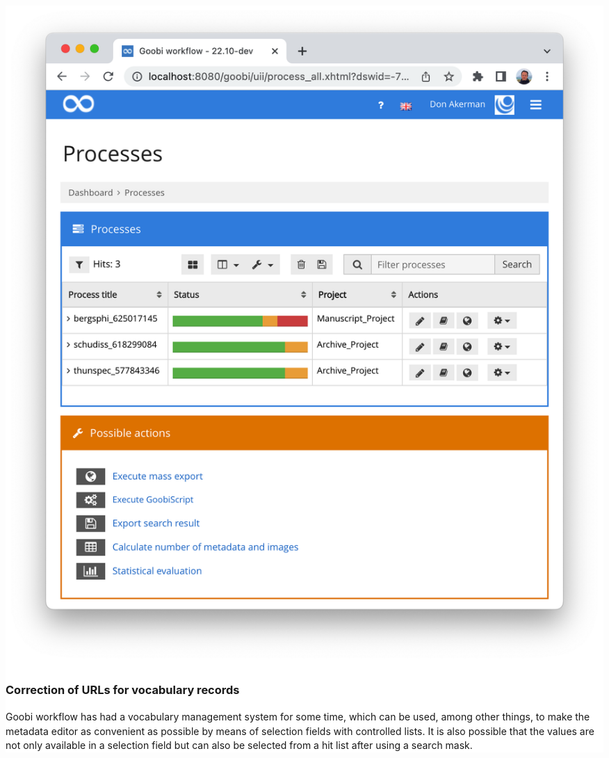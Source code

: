 ![Search slot on mobile devices with smaller displays](2210_search2_en.png)

### Correction of URLs for vocabulary records
Goobi workflow has had a vocabulary management system for some time, which can be used, among other things, to make the metadata editor as convenient as possible by means of selection fields with controlled lists. It is also possible that the values are not only available in a selection field but can also be selected from a hit list after using a search mask. 
